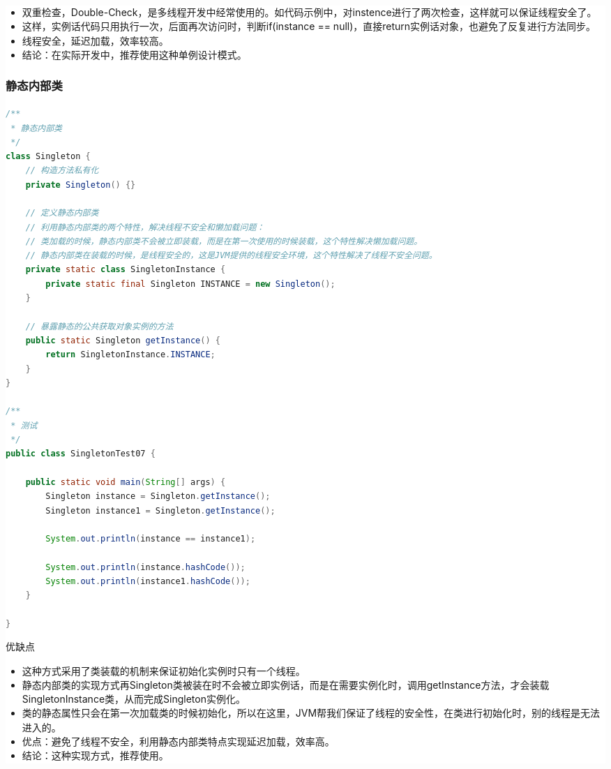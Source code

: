 - 双重检查，Double-Check，是多线程开发中经常使用的。如代码示例中，对instence进行了两次检查，这样就可以保证线程安全了。
- 这样，实例话代码只用执行一次，后面再次访问时，判断if(instance == null)，直接return实例话对象，也避免了反复进行方法同步。
- 线程安全，延迟加载，效率较高。
- 结论：在实际开发中，推荐使用这种单例设计模式。

### 静态内部类

```java
/**
 * 静态内部类
 */
class Singleton {
    // 构造方法私有化
    private Singleton() {}

    // 定义静态内部类
    // 利用静态内部类的两个特性，解决线程不安全和懒加载问题：
    // 类加载的时候，静态内部类不会被立即装载，而是在第一次使用的时候装载，这个特性解决懒加载问题。
    // 静态内部类在装载的时候，是线程安全的，这是JVM提供的线程安全环境，这个特性解决了线程不安全问题。
    private static class SingletonInstance {
        private static final Singleton INSTANCE = new Singleton();
    }

    // 暴露静态的公共获取对象实例的方法
    public static Singleton getInstance() {
        return SingletonInstance.INSTANCE;
    }
}

/**
 * 测试
 */
public class SingletonTest07 {

    public static void main(String[] args) {
        Singleton instance = Singleton.getInstance();
        Singleton instance1 = Singleton.getInstance();

        System.out.println(instance == instance1);

        System.out.println(instance.hashCode());
        System.out.println(instance1.hashCode());
    }

}
```

优缺点
- 这种方式采用了类装载的机制来保证初始化实例时只有一个线程。
- 静态内部类的实现方式再Singleton类被装在时不会被立即实例话，而是在需要实例化时，调用getInstance方法，才会装载SingletonInstance类，从而完成Singleton实例化。
- 类的静态属性只会在第一次加载类的时候初始化，所以在这里，JVM帮我们保证了线程的安全性，在类进行初始化时，别的线程是无法进入的。
- 优点：避免了线程不安全，利用静态内部类特点实现延迟加载，效率高。
- 结论：这种实现方式，推荐使用。
